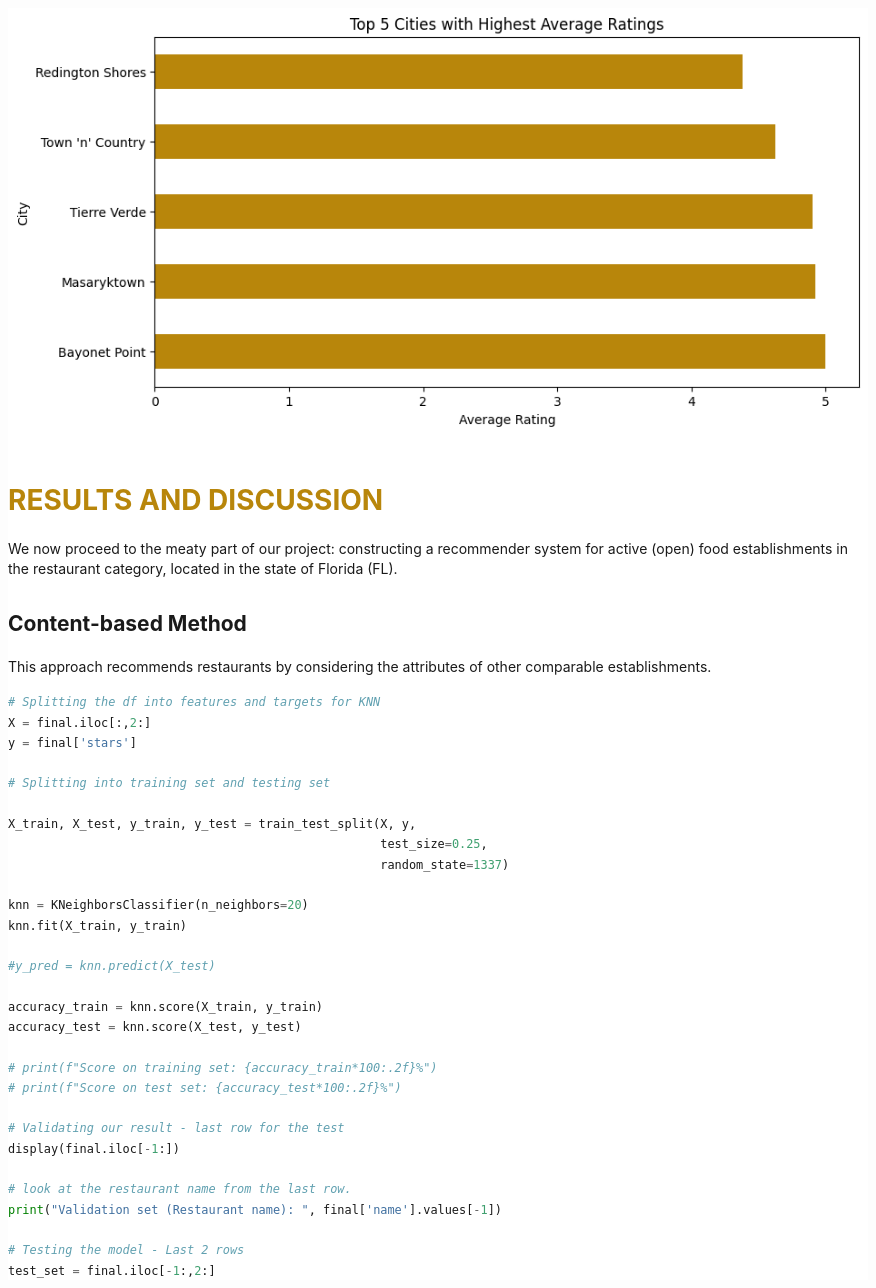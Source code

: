 <img src='/images/yelp/8.png'>

<a name='results'></a>
<h1 style='color:darkgoldenrod'>RESULTS AND DISCUSSION</h1>

We now proceed to the meaty part of our project: constructing a recommender system for active (open) food establishments in the restaurant category, located in the state of Florida (FL).

<h2>Content-based Method</h2>

This approach recommends restaurants by considering the attributes of other comparable establishments.

```python
# Splitting the df into features and targets for KNN
X = final.iloc[:,2:]
y = final['stars']

# Splitting into training set and testing set

X_train, X_test, y_train, y_test = train_test_split(X, y,
                                                    test_size=0.25,
                                                    random_state=1337)

knn = KNeighborsClassifier(n_neighbors=20)
knn.fit(X_train, y_train)

#y_pred = knn.predict(X_test)

accuracy_train = knn.score(X_train, y_train)
accuracy_test = knn.score(X_test, y_test)

# print(f"Score on training set: {accuracy_train*100:.2f}%")
# print(f"Score on test set: {accuracy_test*100:.2f}%")

# Validating our result - last row for the test
display(final.iloc[-1:])

# look at the restaurant name from the last row.
print("Validation set (Restaurant name): ", final['name'].values[-1])

# Testing the model - Last 2 rows
test_set = final.iloc[-1:,2:]

```